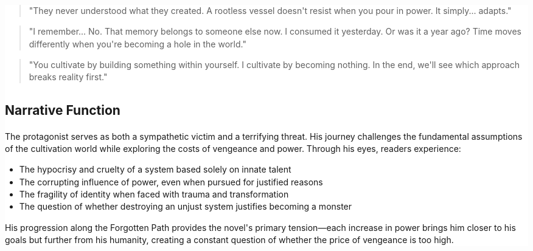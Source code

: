 > "They never understood what they created. A rootless vessel doesn't resist when you pour in power. It simply... adapts."

> "I remember... No. That memory belongs to someone else now. I consumed it yesterday. Or was it a year ago? Time moves differently when you're becoming a hole in the world."

> "You cultivate by building something within yourself. I cultivate by becoming nothing. In the end, we'll see which approach breaks reality first."

## Narrative Function

The protagonist serves as both a sympathetic victim and a terrifying threat. His journey challenges the fundamental assumptions of the cultivation world while exploring the costs of vengeance and power. Through his eyes, readers experience:

- The hypocrisy and cruelty of a system based solely on innate talent
- The corrupting influence of power, even when pursued for justified reasons
- The fragility of identity when faced with trauma and transformation
- The question of whether destroying an unjust system justifies becoming a monster

His progression along the Forgotten Path provides the novel's primary tension—each increase in power brings him closer to his goals but further from his humanity, creating a constant question of whether the price of vengeance is too high.
